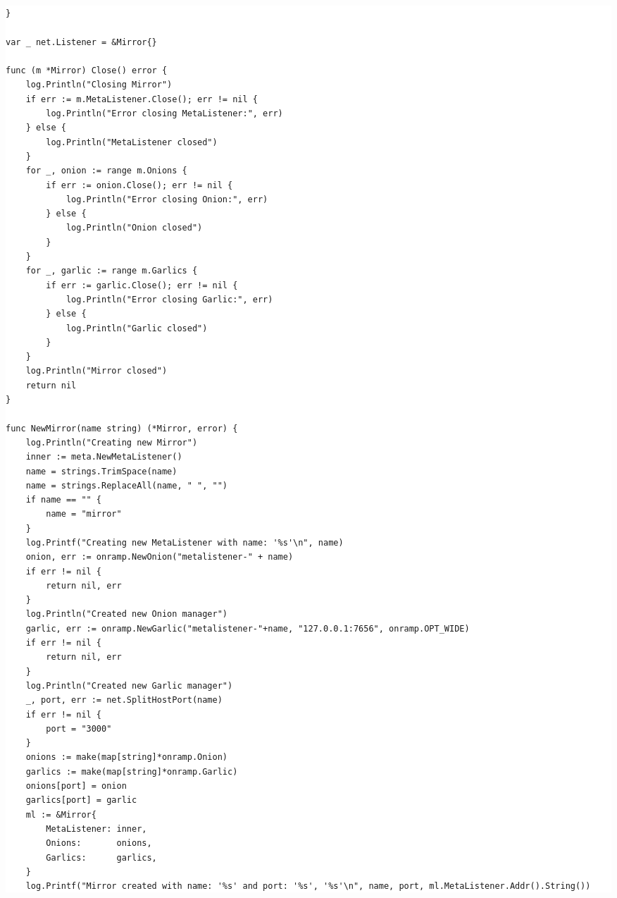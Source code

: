 ```````
}

var _ net.Listener = &Mirror{}

func (m *Mirror) Close() error {
	log.Println("Closing Mirror")
	if err := m.MetaListener.Close(); err != nil {
		log.Println("Error closing MetaListener:", err)
	} else {
		log.Println("MetaListener closed")
	}
	for _, onion := range m.Onions {
		if err := onion.Close(); err != nil {
			log.Println("Error closing Onion:", err)
		} else {
			log.Println("Onion closed")
		}
	}
	for _, garlic := range m.Garlics {
		if err := garlic.Close(); err != nil {
			log.Println("Error closing Garlic:", err)
		} else {
			log.Println("Garlic closed")
		}
	}
	log.Println("Mirror closed")
	return nil
}

func NewMirror(name string) (*Mirror, error) {
	log.Println("Creating new Mirror")
	inner := meta.NewMetaListener()
	name = strings.TrimSpace(name)
	name = strings.ReplaceAll(name, " ", "")
	if name == "" {
		name = "mirror"
	}
	log.Printf("Creating new MetaListener with name: '%s'\n", name)
	onion, err := onramp.NewOnion("metalistener-" + name)
	if err != nil {
		return nil, err
	}
	log.Println("Created new Onion manager")
	garlic, err := onramp.NewGarlic("metalistener-"+name, "127.0.0.1:7656", onramp.OPT_WIDE)
	if err != nil {
		return nil, err
	}
	log.Println("Created new Garlic manager")
	_, port, err := net.SplitHostPort(name)
	if err != nil {
		port = "3000"
	}
	onions := make(map[string]*onramp.Onion)
	garlics := make(map[string]*onramp.Garlic)
	onions[port] = onion
	garlics[port] = garlic
	ml := &Mirror{
		MetaListener: inner,
		Onions:       onions,
		Garlics:      garlics,
	}
	log.Printf("Mirror created with name: '%s' and port: '%s', '%s'\n", name, port, ml.MetaListener.Addr().String())
```````